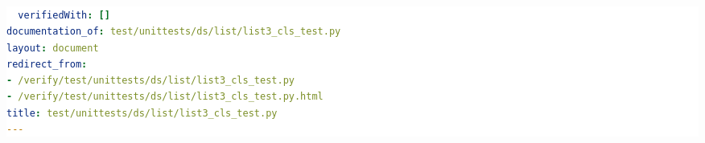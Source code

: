 ```yaml
  verifiedWith: []
documentation_of: test/unittests/ds/list/list3_cls_test.py
layout: document
redirect_from:
- /verify/test/unittests/ds/list/list3_cls_test.py
- /verify/test/unittests/ds/list/list3_cls_test.py.html
title: test/unittests/ds/list/list3_cls_test.py
---
```


